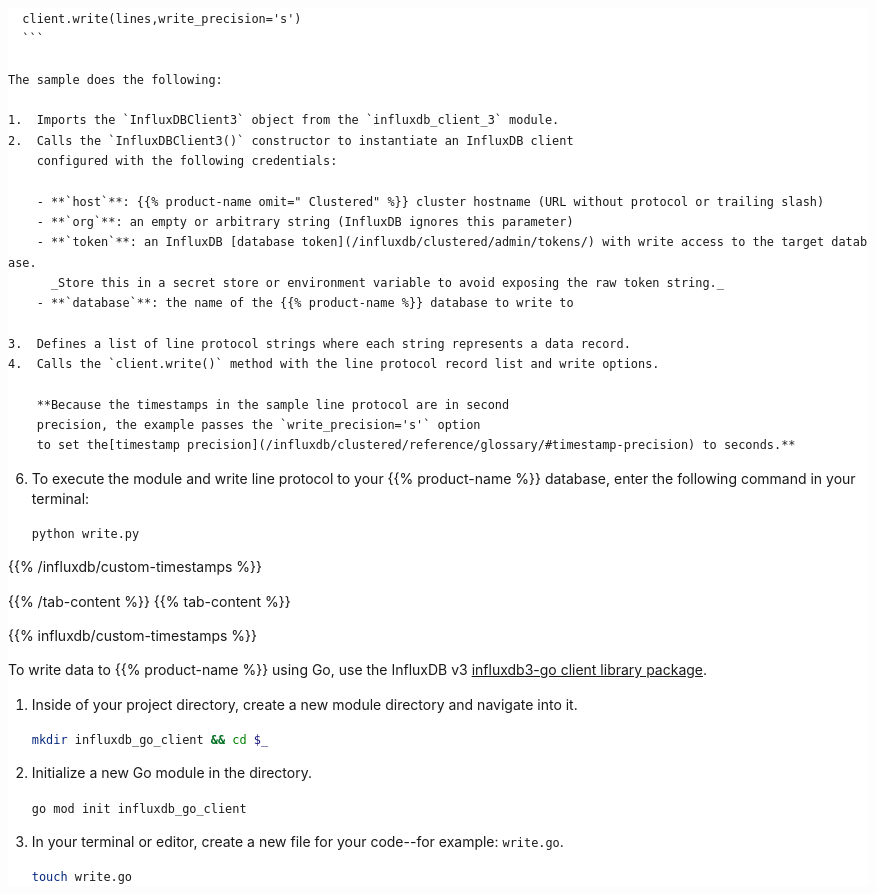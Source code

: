       client.write(lines,write_precision='s')
      ```

    The sample does the following:

    1.  Imports the `InfluxDBClient3` object from the `influxdb_client_3` module.
    2.  Calls the `InfluxDBClient3()` constructor to instantiate an InfluxDB client
        configured with the following credentials:

        - **`host`**: {{% product-name omit=" Clustered" %}} cluster hostname (URL without protocol or trailing slash)
        - **`org`**: an empty or arbitrary string (InfluxDB ignores this parameter)
        - **`token`**: an InfluxDB [database token](/influxdb/clustered/admin/tokens/) with write access to the target database.
          _Store this in a secret store or environment variable to avoid exposing the raw token string._
        - **`database`**: the name of the {{% product-name %}} database to write to
    
    3.  Defines a list of line protocol strings where each string represents a data record.
    4.  Calls the `client.write()` method with the line protocol record list and write options.

        **Because the timestamps in the sample line protocol are in second
        precision, the example passes the `write_precision='s'` option
        to set the[timestamp precision](/influxdb/clustered/reference/glossary/#timestamp-precision) to seconds.**

6.  To execute the module and write line protocol to your {{% product-name %}}
    database, enter the following command in your terminal:
    
      ```sh
      python write.py
      ```

{{% /influxdb/custom-timestamps %}}


{{% /tab-content %}}
{{% tab-content %}}

{{% influxdb/custom-timestamps %}}

To write data to {{% product-name %}} using Go, use the
InfluxDB v3 [influxdb3-go client library package](https://github.com/InfluxCommunity/influxdb3-go).

1.  Inside of your project directory, create a new module directory and navigate into it.

    ```sh
    mkdir influxdb_go_client && cd $_
    ```

2.  Initialize a new Go module in the directory.

    ```sh
    go mod init influxdb_go_client
    ```

3.  In your terminal or editor, create a new file for your code--for example: `write.go`.

    ```sh
    touch write.go
    ```
